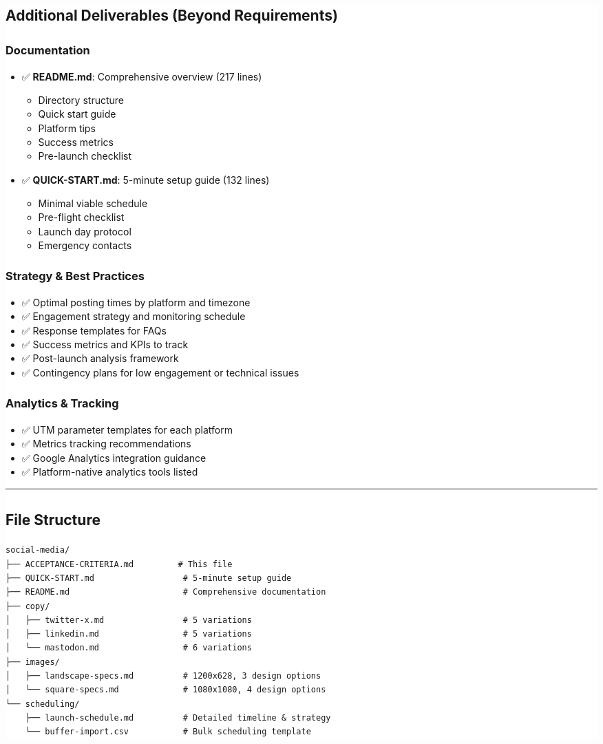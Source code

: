 
## Additional Deliverables (Beyond Requirements)

### Documentation
- ✅ **README.md**: Comprehensive overview (217 lines)
  - Directory structure
  - Quick start guide
  - Platform tips
  - Success metrics
  - Pre-launch checklist

- ✅ **QUICK-START.md**: 5-minute setup guide (132 lines)
  - Minimal viable schedule
  - Pre-flight checklist
  - Launch day protocol
  - Emergency contacts

### Strategy & Best Practices
- ✅ Optimal posting times by platform and timezone
- ✅ Engagement strategy and monitoring schedule
- ✅ Response templates for FAQs
- ✅ Success metrics and KPIs to track
- ✅ Post-launch analysis framework
- ✅ Contingency plans for low engagement or technical issues

### Analytics & Tracking
- ✅ UTM parameter templates for each platform
- ✅ Metrics tracking recommendations
- ✅ Google Analytics integration guidance
- ✅ Platform-native analytics tools listed

---

## File Structure

```
social-media/
├── ACCEPTANCE-CRITERIA.md         # This file
├── QUICK-START.md                  # 5-minute setup guide
├── README.md                       # Comprehensive documentation
├── copy/
│   ├── twitter-x.md                # 5 variations
│   ├── linkedin.md                 # 5 variations
│   └── mastodon.md                 # 6 variations
├── images/
│   ├── landscape-specs.md          # 1200x628, 3 design options
│   └── square-specs.md             # 1080x1080, 4 design options
└── scheduling/
    ├── launch-schedule.md          # Detailed timeline & strategy
    └── buffer-import.csv           # Bulk scheduling template
```
